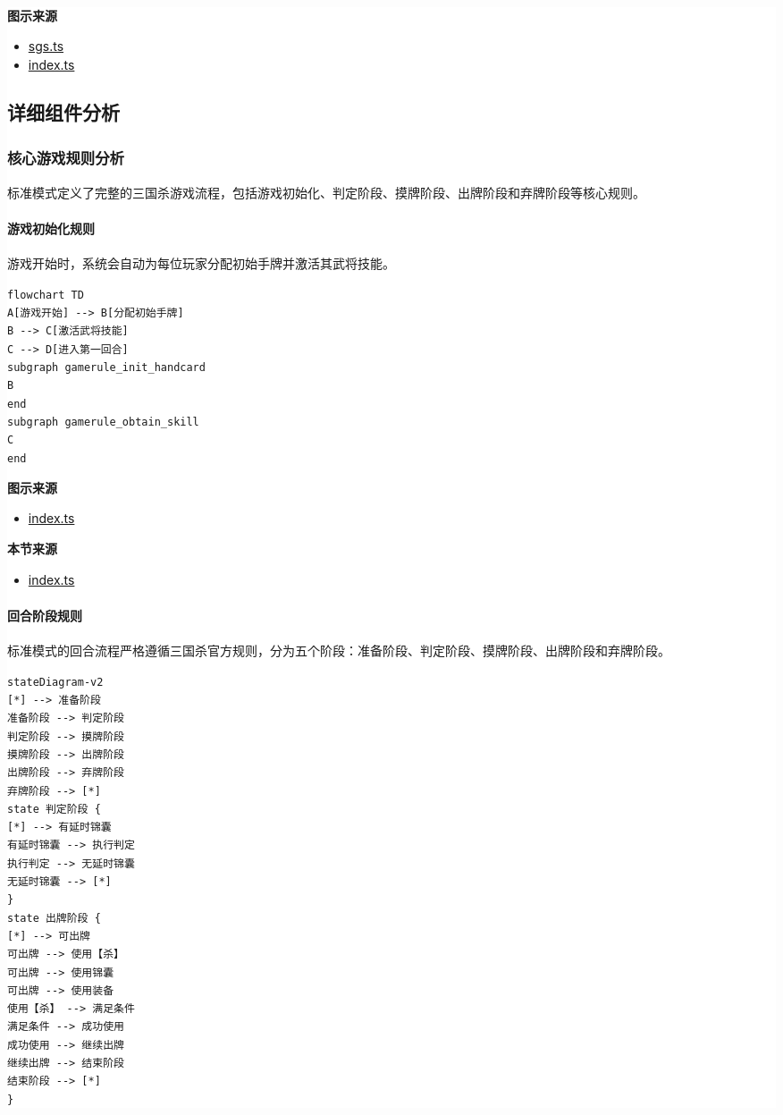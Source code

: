 **图示来源**  
- [sgs.ts](file://server/src/core/sgs.ts#L0-L991)
- [index.ts](file://server/src/extensions/standard/index.ts#L1-L206)

## 详细组件分析

### 核心游戏规则分析
标准模式定义了完整的三国杀游戏流程，包括游戏初始化、判定阶段、摸牌阶段、出牌阶段和弃牌阶段等核心规则。

#### 游戏初始化规则
游戏开始时，系统会自动为每位玩家分配初始手牌并激活其武将技能。

```mermaid
flowchart TD
A[游戏开始] --> B[分配初始手牌]
B --> C[激活武将技能]
C --> D[进入第一回合]
subgraph gamerule_init_handcard
B
end
subgraph gamerule_obtain_skill
C
end
```

**图示来源**  
- [index.ts](file://server/src/extensions/standard/index.ts#L15-L48)

**本节来源**  
- [index.ts](file://server/src/extensions/standard/index.ts#L15-L48)

#### 回合阶段规则
标准模式的回合流程严格遵循三国杀官方规则，分为五个阶段：准备阶段、判定阶段、摸牌阶段、出牌阶段和弃牌阶段。

```mermaid
stateDiagram-v2
[*] --> 准备阶段
准备阶段 --> 判定阶段
判定阶段 --> 摸牌阶段
摸牌阶段 --> 出牌阶段
出牌阶段 --> 弃牌阶段
弃牌阶段 --> [*]
state 判定阶段 {
[*] --> 有延时锦囊
有延时锦囊 --> 执行判定
执行判定 --> 无延时锦囊
无延时锦囊 --> [*]
}
state 出牌阶段 {
[*] --> 可出牌
可出牌 --> 使用【杀】
可出牌 --> 使用锦囊
可出牌 --> 使用装备
使用【杀】 --> 满足条件
满足条件 --> 成功使用
成功使用 --> 继续出牌
继续出牌 --> 结束阶段
结束阶段 --> [*]
}
```
